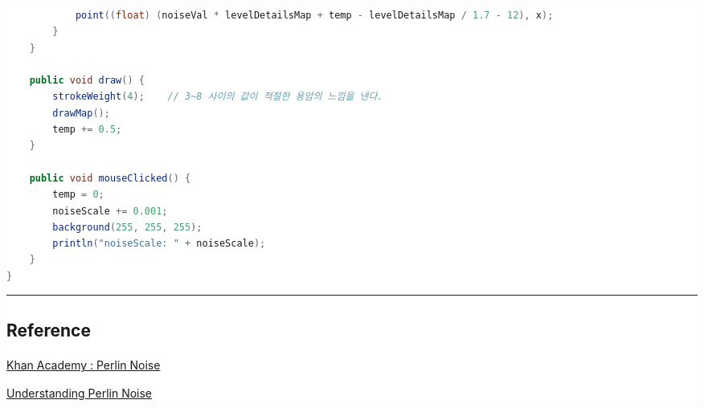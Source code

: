 ```java
            point((float) (noiseVal * levelDetailsMap + temp - levelDetailsMap / 1.7 - 12), x);
        }
    }

    public void draw() {
        strokeWeight(4);    // 3~8 사이의 값이 적절한 용암의 느낌을 낸다.
        drawMap();
        temp += 0.5;
    }

    public void mouseClicked() {
        temp = 0;
        noiseScale += 0.001;
        background(255, 255, 255);
        println("noiseScale: " + noiseScale);
    }
}
```
















* * *

## Reference

[Khan Academy : Perlin Noise](https://ko.khanacademy.org/computing/computer-programming/programming-natural-simulations/programming-noise/a/perlin-noise)

[Understanding Perlin Noise](http://flafla2.github.io/2014/08/09/perlinnoise.html)
